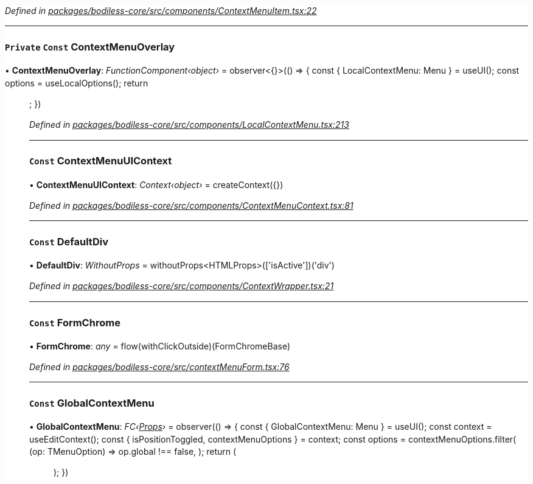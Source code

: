 
*Defined in [packages/bodiless-core/src/components/ContextMenuItem.tsx:22](https://github.com/Guilherme-Almeida-Zeni/Bodiless-JS/blob/18e3728d/packages/bodiless-core/src/components/ContextMenuItem.tsx#L22)*

___

### `Private` `Const` ContextMenuOverlay

• **ContextMenuOverlay**: *FunctionComponent‹object›* = observer<{}>(() => {
  const { LocalContextMenu: Menu } = useUI();
  const options = useLocalOptions();
  return <Menu options={options} />;
})

*Defined in [packages/bodiless-core/src/components/LocalContextMenu.tsx:213](https://github.com/Guilherme-Almeida-Zeni/Bodiless-JS/blob/18e3728d/packages/bodiless-core/src/components/LocalContextMenu.tsx#L213)*

___

### `Const` ContextMenuUIContext

• **ContextMenuUIContext**: *Context‹object›* = createContext<ContextMenuUI>({})

*Defined in [packages/bodiless-core/src/components/ContextMenuContext.tsx:81](https://github.com/Guilherme-Almeida-Zeni/Bodiless-JS/blob/18e3728d/packages/bodiless-core/src/components/ContextMenuContext.tsx#L81)*

___

### `Const` DefaultDiv

• **DefaultDiv**: *WithoutProps* = withoutProps<HTMLProps<HTMLDivElement>>(['isActive'])('div')

*Defined in [packages/bodiless-core/src/components/ContextWrapper.tsx:21](https://github.com/Guilherme-Almeida-Zeni/Bodiless-JS/blob/18e3728d/packages/bodiless-core/src/components/ContextWrapper.tsx#L21)*

___

### `Const` FormChrome

• **FormChrome**: *any* = flow(withClickOutside)(FormChromeBase)

*Defined in [packages/bodiless-core/src/contextMenuForm.tsx:76](https://github.com/Guilherme-Almeida-Zeni/Bodiless-JS/blob/18e3728d/packages/bodiless-core/src/contextMenuForm.tsx#L76)*

___

### `Const` GlobalContextMenu

• **GlobalContextMenu**: *FC‹[Props](globals.md#props)›* = observer(() => {
  const { GlobalContextMenu: Menu } = useUI();
  const context = useEditContext();
  const { isPositionToggled, contextMenuOptions } = context;
  const options = contextMenuOptions.filter(
    (op: TMenuOption) => op.global !== false,
  );
  return (
    <Menu options={options} isPositionToggled={isPositionToggled} />
  );
})
